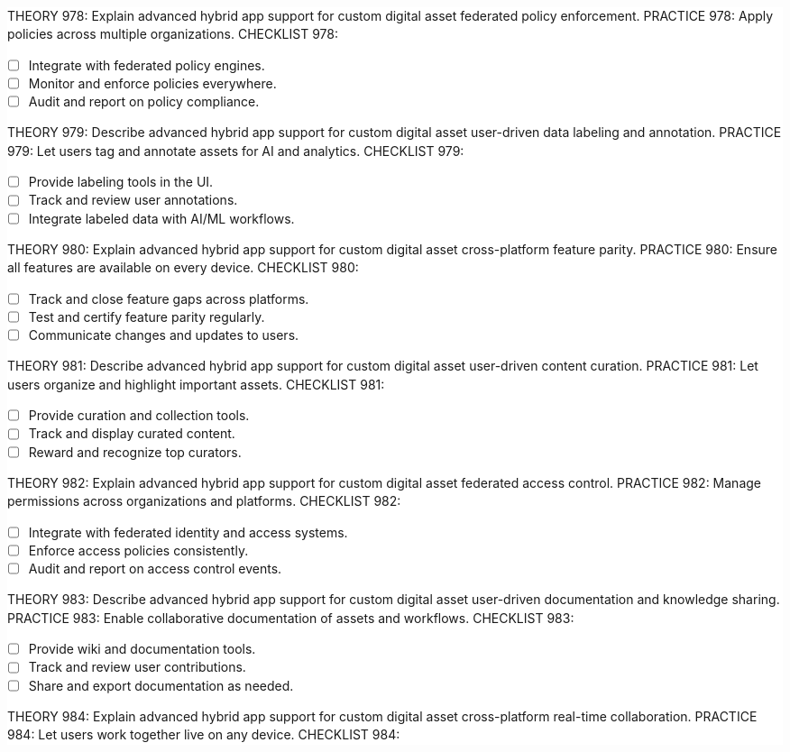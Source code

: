 THEORY 978: Explain advanced hybrid app support for custom digital asset federated policy enforcement.
PRACTICE 978: Apply policies across multiple organizations.
CHECKLIST 978:

- [ ] Integrate with federated policy engines.
- [ ] Monitor and enforce policies everywhere.
- [ ] Audit and report on policy compliance.

THEORY 979: Describe advanced hybrid app support for custom digital asset user-driven data labeling and annotation.
PRACTICE 979: Let users tag and annotate assets for AI and analytics.
CHECKLIST 979:

- [ ] Provide labeling tools in the UI.
- [ ] Track and review user annotations.
- [ ] Integrate labeled data with AI/ML workflows.

THEORY 980: Explain advanced hybrid app support for custom digital asset cross-platform feature parity.
PRACTICE 980: Ensure all features are available on every device.
CHECKLIST 980:

- [ ] Track and close feature gaps across platforms.
- [ ] Test and certify feature parity regularly.
- [ ] Communicate changes and updates to users.

THEORY 981: Describe advanced hybrid app support for custom digital asset user-driven content curation.
PRACTICE 981: Let users organize and highlight important assets.
CHECKLIST 981:

- [ ] Provide curation and collection tools.
- [ ] Track and display curated content.
- [ ] Reward and recognize top curators.

THEORY 982: Explain advanced hybrid app support for custom digital asset federated access control.
PRACTICE 982: Manage permissions across organizations and platforms.
CHECKLIST 982:

- [ ] Integrate with federated identity and access systems.
- [ ] Enforce access policies consistently.
- [ ] Audit and report on access control events.

THEORY 983: Describe advanced hybrid app support for custom digital asset user-driven documentation and knowledge sharing.
PRACTICE 983: Enable collaborative documentation of assets and workflows.
CHECKLIST 983:

- [ ] Provide wiki and documentation tools.
- [ ] Track and review user contributions.
- [ ] Share and export documentation as needed.

THEORY 984: Explain advanced hybrid app support for custom digital asset cross-platform real-time collaboration.
PRACTICE 984: Let users work together live on any device.
CHECKLIST 984:


[^1]: https://en.wikipedia.org/wiki/Paris
[^2]: https://en.wikipedia.org/wiki/List_of_capitals_of_France
[^3]: https://home.adelphi.edu/~ca19535/page 4.html
[^4]: https://www.coe.int/en/web/interculturalcities/paris
[^5]: https://www.linkedin.com/posts/sanand0_me-what-is-the-capital-of-france-qwen3-activity-7324655268640829444-Qm1Q
[^6]: https://www.britannica.com/place/Paris
[^7]: https://www.britannica.com/place/France
[^8]: https://www.tn-physio.at/faq/what-is-the-capital-of-france%3F
[^9]: https://multimedia.europarl.europa.eu/en/video/infoclip-european-union-capitals-paris-france_I199003